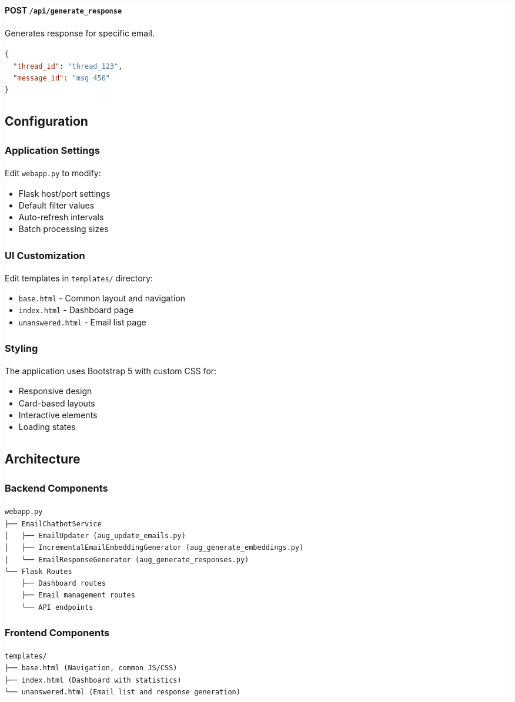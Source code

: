 #### POST `/api/generate_response`
Generates response for specific email.
```json
{
  "thread_id": "thread_123",
  "message_id": "msg_456"
}
```

## Configuration

### Application Settings
Edit `webapp.py` to modify:
- Flask host/port settings
- Default filter values
- Auto-refresh intervals
- Batch processing sizes

### UI Customization
Edit templates in `templates/` directory:
- `base.html` - Common layout and navigation
- `index.html` - Dashboard page
- `unanswered.html` - Email list page

### Styling
The application uses Bootstrap 5 with custom CSS for:
- Responsive design
- Card-based layouts
- Interactive elements
- Loading states

## Architecture

### Backend Components
```
webapp.py
├── EmailChatbotService
│   ├── EmailUpdater (aug_update_emails.py)
│   ├── IncrementalEmailEmbeddingGenerator (aug_generate_embeddings.py)
│   └── EmailResponseGenerator (aug_generate_responses.py)
└── Flask Routes
    ├── Dashboard routes
    ├── Email management routes
    └── API endpoints
```

### Frontend Components
```
templates/
├── base.html (Navigation, common JS/CSS)
├── index.html (Dashboard with statistics)
└── unanswered.html (Email list and response generation)
```
